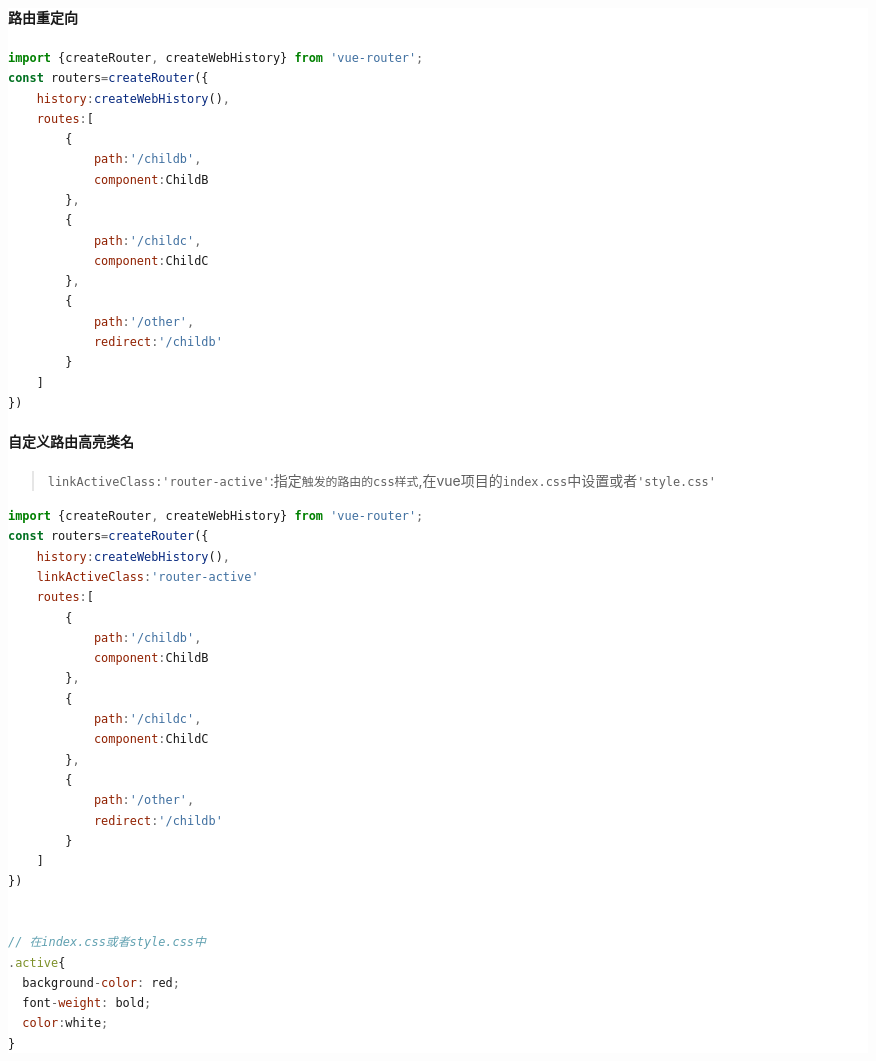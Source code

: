 #### 路由重定向

```JavaScript
import {createRouter, createWebHistory} from 'vue-router';
const routers=createRouter({
    history:createWebHistory(),
    routes:[
        {
            path:'/childb',
            component:ChildB
        },
        {
            path:'/childc',
            component:ChildC
        },
        {
            path:'/other',
            redirect:'/childb'
        }
    ]
})
```

#### 自定义路由高亮类名

> `linkActiveClass:'router-active'`:指定`触发的路由的css样式`,在vue项目的`index.css`中设置或者`'style.css'`

```JavaScript
import {createRouter, createWebHistory} from 'vue-router';
const routers=createRouter({
    history:createWebHistory(),
    linkActiveClass:'router-active'
    routes:[
        {
            path:'/childb',
            component:ChildB
        },
        {
            path:'/childc',
            component:ChildC
        },
        {
            path:'/other',
            redirect:'/childb'
        }
    ]
})


// 在index.css或者style.css中
.active{
  background-color: red;
  font-weight: bold;
  color:white;
}
```
